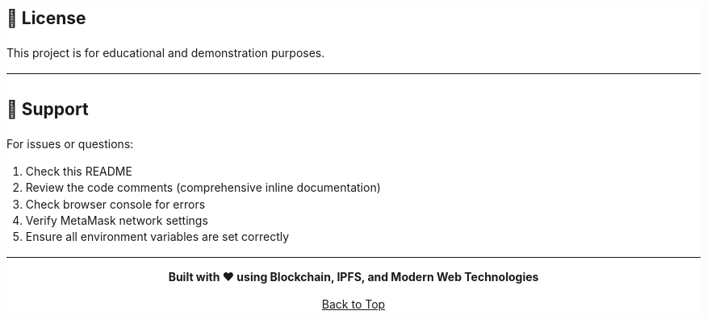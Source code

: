 
## 📜 License

This project is for educational and demonstration purposes.

---

## 🤝 Support

For issues or questions:

1. Check this README
2. Review the code comments (comprehensive inline documentation)
3. Check browser console for errors
4. Verify MetaMask network settings
5. Ensure all environment variables are set correctly

---

<div align="center">

**Built with ❤️ using Blockchain, IPFS, and Modern Web Technologies**

[Back to Top](#trustdag---decentralized-file-storage-platform)

</div>
